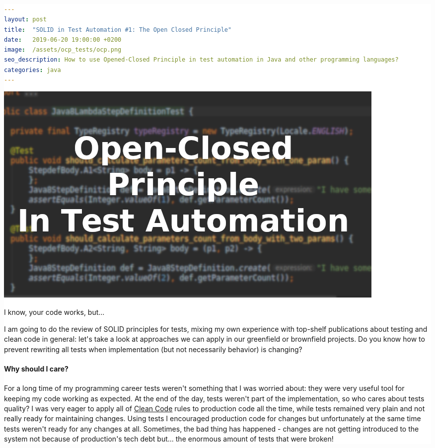 ```yaml
---
layout: post
title:  "SOLID in Test Automation #1: The Open Closed Principle"
date:   2019-06-20 19:00:00 +0200
image:  /assets/ocp_tests/ocp.png
seo_description: How to use Opened-Closed Principle in test automation in Java and other programming languages?
categories: java
---
```


![Open-Closed Principle in Test Automation](/assets/ocp_tests/ocp.png)

I know, your code works, but...

I am going to do the review of SOLID principles for tests, mixing my own experience with top-shelf publications about testing and clean code in general: let's take a look at approaches we can apply in our greenfield or brownfield projects. Do you know how to prevent rewriting all tests when implementation (but not necessarily behavior) is changing?



#### Why should I care?

For a long time of my programming career tests weren't something that I was worried about: they were very useful tool for keeping my code working as expected. At the end of the day, tests weren't part of the implementation, so who cares about tests quality? I was very eager to apply all of [Clean Code][6] rules to production code all the time, while tests remained very plain and not really ready for maintaining changes. Using tests I encouraged production code for changes but unfortunately at the same time tests weren't ready for any changes at all. Sometimes, the bad thing has happened - changes are not getting introduced to the system not because of production's tech debt but... the enormous amount of tests that were broken!


[1]: https://web.archive.org/web/20060822033314/http://www.objectmentor.com/resources/articles/ocp.pdf
[2]: https://www.amazon.com/Clean-Architecture-Craftsmans-Software-Structure/dp/0134494164
[3]: http://kaczanowscy.pl/books/practical_unit_testing_junit_testng_mockito.html
[4]: https://en.wikipedia.org/wiki/Fonejacker
[5]: https://github.com/mockito/mockito/issues/384
[6]: https://www.amazon.com/Clean-Code-Handbook-Software-Craftsmanship/dp/0132350882
[7]: https://www.youtube.com/watch?v=EZ05e7EMOLM
[9]: https://github.com/puradawid/voter